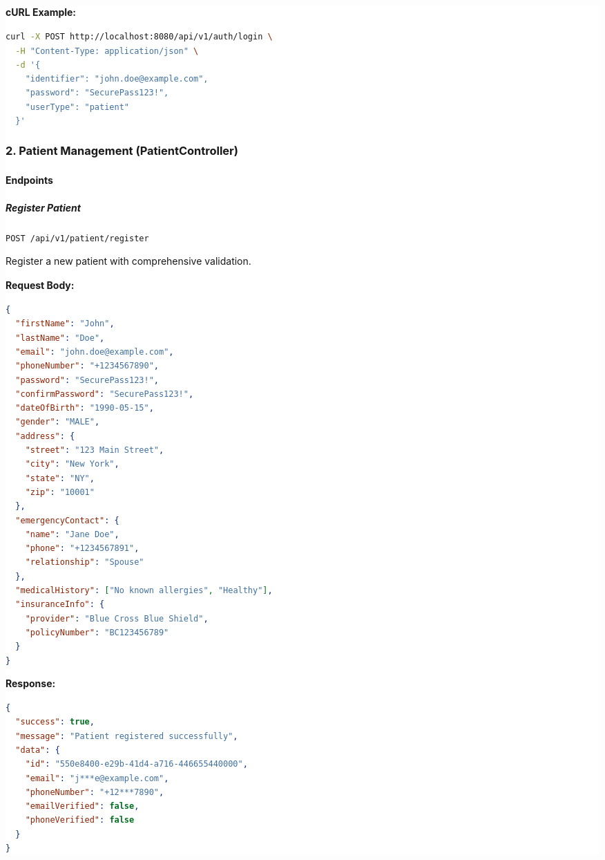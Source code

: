 **cURL Example:**
```bash
curl -X POST http://localhost:8080/api/v1/auth/login \
  -H "Content-Type: application/json" \
  -d '{
    "identifier": "john.doe@example.com",
    "password": "SecurePass123!",
    "userType": "patient"
  }'
```

### 2. Patient Management (PatientController)

#### Endpoints

##### Register Patient
```http
POST /api/v1/patient/register
```
Register a new patient with comprehensive validation.

**Request Body:**
```json
{
  "firstName": "John",
  "lastName": "Doe",
  "email": "john.doe@example.com",
  "phoneNumber": "+1234567890",
  "password": "SecurePass123!",
  "confirmPassword": "SecurePass123!",
  "dateOfBirth": "1990-05-15",
  "gender": "MALE",
  "address": {
    "street": "123 Main Street",
    "city": "New York",
    "state": "NY",
    "zip": "10001"
  },
  "emergencyContact": {
    "name": "Jane Doe",
    "phone": "+1234567891",
    "relationship": "Spouse"
  },
  "medicalHistory": ["No known allergies", "Healthy"],
  "insuranceInfo": {
    "provider": "Blue Cross Blue Shield",
    "policyNumber": "BC123456789"
  }
}
```

**Response:**
```json
{
  "success": true,
  "message": "Patient registered successfully",
  "data": {
    "id": "550e8400-e29b-41d4-a716-446655440000",
    "email": "j***e@example.com",
    "phoneNumber": "+12***7890",
    "emailVerified": false,
    "phoneVerified": false
  }
}
```
